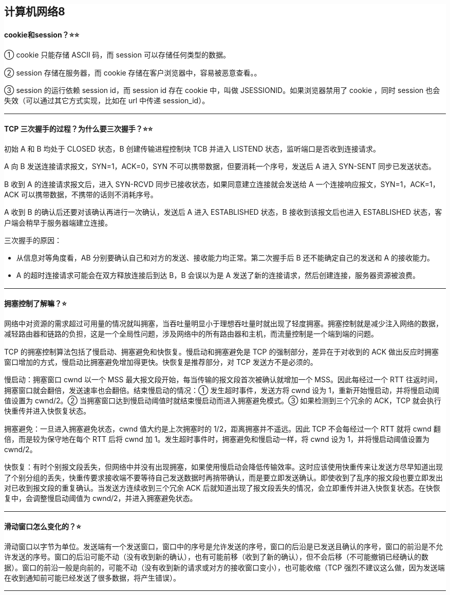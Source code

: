 ## 计算机网络8

#### cookie和session？⭐⭐

① cookie 只能存储 ASCII 码，而 session 可以存储任何类型的数据。

② session 存储在服务器，而 cookie 存储在客户浏览器中，容易被恶意查看。。

③ session 的运行依赖 session id，而 session id 存在 cookie 中，叫做 JSESSIONID。如果浏览器禁用了 cookie ，同时 session 也会失效（可以通过其它方式实现，比如在 url 中传递 session_id）。

---

#### TCP 三次握手的过程？为什么要三次握手？⭐⭐

初始 A 和 B 均处于 CLOSED 状态，B 创建传输进程控制块 TCB 并进入 LISTEND 状态，监听端口是否收到连接请求。

A 向 B 发送连接请求报文，SYN=1，ACK=0，SYN 不可以携带数据，但要消耗一个序号，发送后 A 进入 SYN-SENT 同步已发送状态。

B 收到 A 的连接请求报文后，进入 SYN-RCVD 同步已接收状态，如果同意建立连接就会发送给 A 一个连接响应报文，SYN=1，ACK=1，ACK 可以携带数据，不携带的话则不消耗序号。

A 收到 B 的确认后还要对该确认再进行一次确认，发送后 A 进入 ESTABLISHED 状态，B 接收到该报文后也进入 ESTABLISHED 状态，客户端会稍早于服务器端建立连接。

三次握手的原因：

- 从信息对等角度看，AB 分别要确认自己和对方的发送、接收能力均正常。第二次握手后 B 还不能确定自己的发送和 A 的接收能力。

- A 的超时连接请求可能会在双方释放连接后到达 B，B 会误以为是 A 发送了新的连接请求，然后创建连接，服务器资源被浪费。

----

#### 拥塞控制了解嘛？⭐

网络中对资源的需求超过可用量的情况就叫拥塞，当吞吐量明显小于理想吞吐量时就出现了轻度拥塞。拥塞控制就是减少注入网络的数据，减轻路由器和链路的负担，这是一个全局性问题，涉及网络中的所有路由器和主机，而流量控制是一个端到端的问题。

TCP 的拥塞控制算法包括了慢启动、拥塞避免和快恢复。慢启动和拥塞避免是 TCP 的强制部分，差异在于对收到的 ACK 做出反应时拥塞窗口增加的方式，慢启动比拥塞避免增加得更快。快恢复是推荐部分，对 TCP 发送方不是必须的。

慢启动：拥塞窗口 cwnd 以一个 MSS 最大报文段开始，每当传输的报文段首次被确认就增加一个 MSS。因此每经过一个 RTT 往返时间，拥塞窗口就会翻倍，发送速率也会翻倍。结束慢启动的情况：① 发生超时事件，发送方将 cwnd 设为 1，重新开始慢启动，并将慢启动阈值设置为 cwnd/2。② 当拥塞窗口达到慢启动阈值时就结束慢启动而进入拥塞避免模式。③ 如果检测到三个冗余的 ACK，TCP 就会执行快重传并进入快恢复状态。

拥塞避免：一旦进入拥塞避免状态，cwnd 值大约是上次拥塞时的 1/2，距离拥塞并不遥远。因此 TCP 不会每经过一个 RTT 就将 cwnd 翻倍，而是较为保守地在每个 RTT 后将 cwnd 加 1。发生超时事件时，拥塞避免和慢启动一样，将 cwnd 设为 1，并将慢启动阈值设置为 cwnd/2。

快恢复：有时个别报文段丢失，但网络中并没有出现拥塞，如果使用慢启动会降低传输效率。这时应该使用快重传来让发送方尽早知道出现了个别分组的丢失，快重传要求接收端不要等待自己发送数据时再捎带确认，而是要立即发送确认。即使收到了乱序的报文段也要立即发出对已收到报文段的重复确认。当发送方连续收到三个冗余 ACK 后就知道出现了报文段丢失的情况，会立即重传并进入快恢复状态。在快恢复中，会调整慢启动阈值为 cwnd/2，并进入拥塞避免状态。

---

#### 滑动窗口怎么变化的？⭐

滑动窗口以字节为单位。发送端有一个发送窗口，窗口中的序号是允许发送的序号，窗口的后沿是已发送且确认的序号，窗口的前沿是不允许发送的序号。窗口的后沿可能不动（没有收到新的确认），也有可能前移（收到了新的确认），但不会后移（不可能撤销已经确认的数据）。窗口的前沿一般是向前的，可能不动（没有收到新的请求或对方的接收窗口变小），也可能收缩（TCP 强烈不建议这么做，因为发送端在收到通知前可能已经发送了很多数据，将产生错误）。

---
